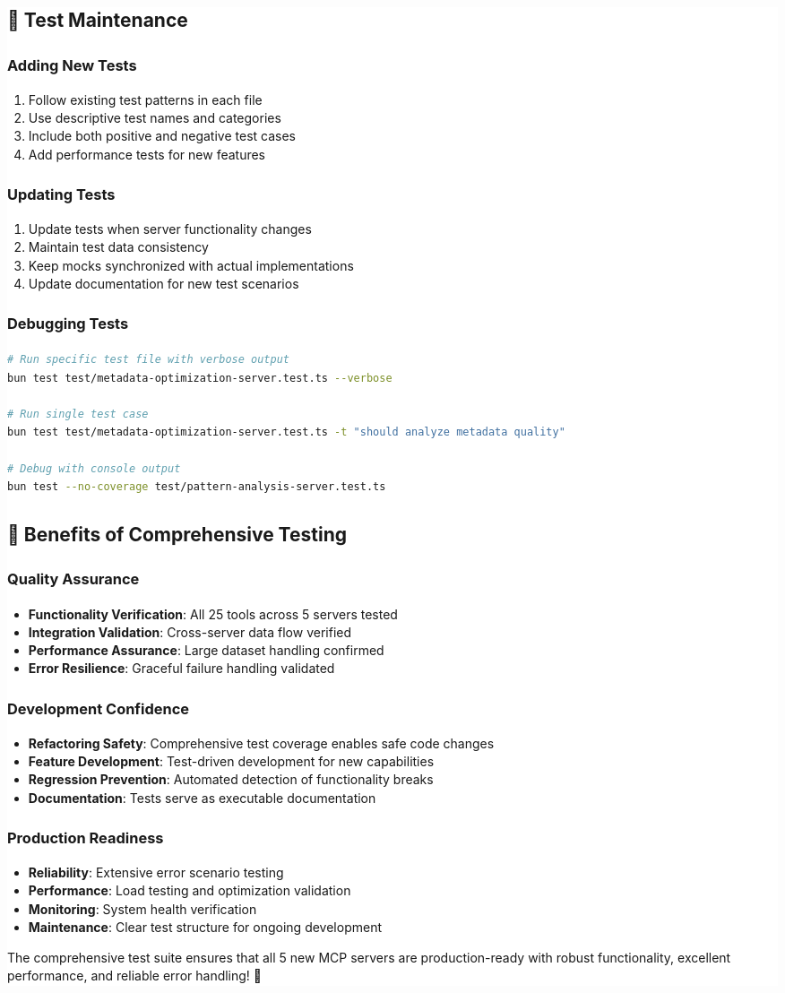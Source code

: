 ## 🔧 Test Maintenance

### Adding New Tests
1. Follow existing test patterns in each file
2. Use descriptive test names and categories
3. Include both positive and negative test cases
4. Add performance tests for new features

### Updating Tests
1. Update tests when server functionality changes
2. Maintain test data consistency
3. Keep mocks synchronized with actual implementations
4. Update documentation for new test scenarios

### Debugging Tests
```bash
# Run specific test file with verbose output
bun test test/metadata-optimization-server.test.ts --verbose

# Run single test case
bun test test/metadata-optimization-server.test.ts -t "should analyze metadata quality"

# Debug with console output
bun test --no-coverage test/pattern-analysis-server.test.ts
```

## 🎉 Benefits of Comprehensive Testing

### Quality Assurance
- **Functionality Verification**: All 25 tools across 5 servers tested
- **Integration Validation**: Cross-server data flow verified
- **Performance Assurance**: Large dataset handling confirmed
- **Error Resilience**: Graceful failure handling validated

### Development Confidence
- **Refactoring Safety**: Comprehensive test coverage enables safe code changes
- **Feature Development**: Test-driven development for new capabilities
- **Regression Prevention**: Automated detection of functionality breaks
- **Documentation**: Tests serve as executable documentation

### Production Readiness
- **Reliability**: Extensive error scenario testing
- **Performance**: Load testing and optimization validation
- **Monitoring**: System health verification
- **Maintenance**: Clear test structure for ongoing development

The comprehensive test suite ensures that all 5 new MCP servers are production-ready with robust functionality, excellent performance, and reliable error handling! 🚀
